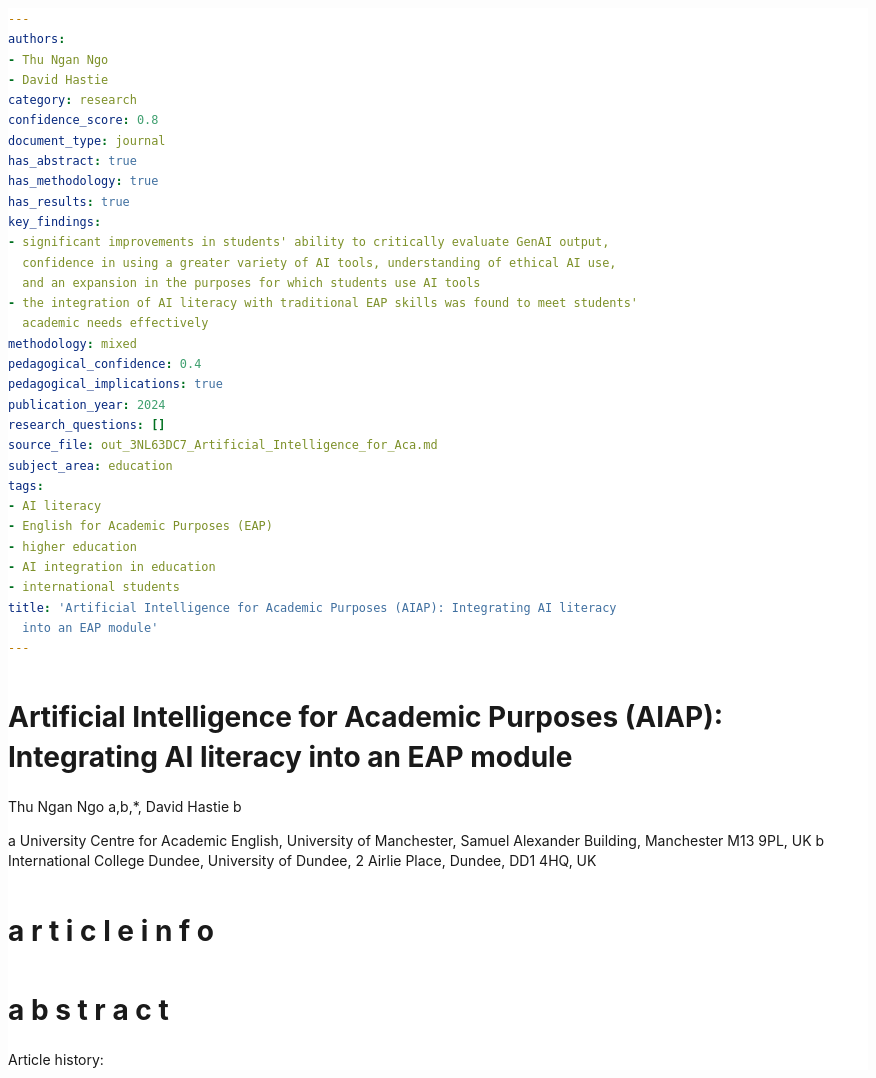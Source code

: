 ```yaml
---
authors:
- Thu Ngan Ngo
- David Hastie
category: research
confidence_score: 0.8
document_type: journal
has_abstract: true
has_methodology: true
has_results: true
key_findings:
- significant improvements in students' ability to critically evaluate GenAI output,
  confidence in using a greater variety of AI tools, understanding of ethical AI use,
  and an expansion in the purposes for which students use AI tools
- the integration of AI literacy with traditional EAP skills was found to meet students'
  academic needs effectively
methodology: mixed
pedagogical_confidence: 0.4
pedagogical_implications: true
publication_year: 2024
research_questions: []
source_file: out_3NL63DC7_Artificial_Intelligence_for_Aca.md
subject_area: education
tags:
- AI literacy
- English for Academic Purposes (EAP)
- higher education
- AI integration in education
- international students
title: 'Artificial Intelligence for Academic Purposes (AIAP): Integrating AI literacy
  into an EAP module'
---
```


# Artificial Intelligence for Academic Purposes (AIAP): Integrating AI literacy into an EAP module

Thu Ngan Ngo a,b,\*, David Hastie b

a University Centre for Academic English, University of Manchester, Samuel Alexander Building, Manchester M13 9PL, UK b International College Dundee, University of Dundee, 2 Airlie Place, Dundee, DD1 4HQ, UK

# a r t i c l e i n f o

# a b s t r a c t

Article history:
